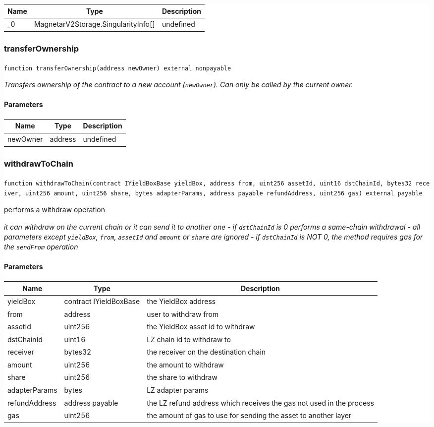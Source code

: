 | Name | Type | Description |
|---|---|---|
| _0 | MagnetarV2Storage.SingularityInfo[] | undefined |

### transferOwnership

```solidity
function transferOwnership(address newOwner) external nonpayable
```



*Transfers ownership of the contract to a new account (`newOwner`). Can only be called by the current owner.*

#### Parameters

| Name | Type | Description |
|---|---|---|
| newOwner | address | undefined |

### withdrawToChain

```solidity
function withdrawToChain(contract IYieldBoxBase yieldBox, address from, uint256 assetId, uint16 dstChainId, bytes32 receiver, uint256 amount, uint256 share, bytes adapterParams, address payable refundAddress, uint256 gas) external payable
```

performs a withdraw operation

*it can withdraw on the current chain or it can send it to another one     - if `dstChainId` is 0 performs a same-chain withdrawal          - all parameters except `yieldBox`, `from`, `assetId` and `amount` or `share` are ignored     - if `dstChainId` is NOT 0, the method requires gas for the `sendFrom` operation*

#### Parameters

| Name | Type | Description |
|---|---|---|
| yieldBox | contract IYieldBoxBase | the YieldBox address |
| from | address | user to withdraw from |
| assetId | uint256 | the YieldBox asset id to withdraw |
| dstChainId | uint16 | LZ chain id to withdraw to |
| receiver | bytes32 | the receiver on the destination chain |
| amount | uint256 | the amount to withdraw |
| share | uint256 | the share to withdraw |
| adapterParams | bytes | LZ adapter params |
| refundAddress | address payable | the LZ refund address which receives the gas not used in the process |
| gas | uint256 | the amount of gas to use for sending the asset to another layer |
